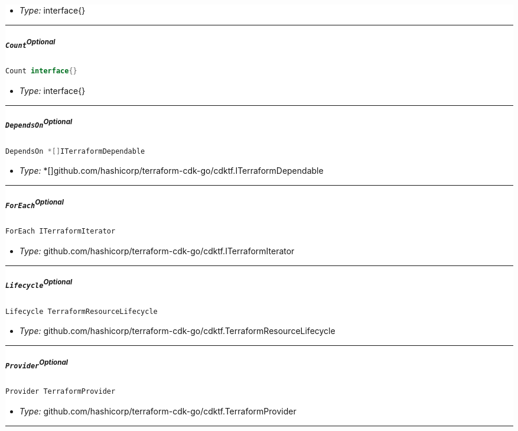 - *Type:* interface{}

---

##### `Count`<sup>Optional</sup> <a name="Count" id="@cdktf/provider-tfe.agentPool.AgentPoolConfig.property.count"></a>

```go
Count interface{}
```

- *Type:* interface{}

---

##### `DependsOn`<sup>Optional</sup> <a name="DependsOn" id="@cdktf/provider-tfe.agentPool.AgentPoolConfig.property.dependsOn"></a>

```go
DependsOn *[]ITerraformDependable
```

- *Type:* *[]github.com/hashicorp/terraform-cdk-go/cdktf.ITerraformDependable

---

##### `ForEach`<sup>Optional</sup> <a name="ForEach" id="@cdktf/provider-tfe.agentPool.AgentPoolConfig.property.forEach"></a>

```go
ForEach ITerraformIterator
```

- *Type:* github.com/hashicorp/terraform-cdk-go/cdktf.ITerraformIterator

---

##### `Lifecycle`<sup>Optional</sup> <a name="Lifecycle" id="@cdktf/provider-tfe.agentPool.AgentPoolConfig.property.lifecycle"></a>

```go
Lifecycle TerraformResourceLifecycle
```

- *Type:* github.com/hashicorp/terraform-cdk-go/cdktf.TerraformResourceLifecycle

---

##### `Provider`<sup>Optional</sup> <a name="Provider" id="@cdktf/provider-tfe.agentPool.AgentPoolConfig.property.provider"></a>

```go
Provider TerraformProvider
```

- *Type:* github.com/hashicorp/terraform-cdk-go/cdktf.TerraformProvider

---